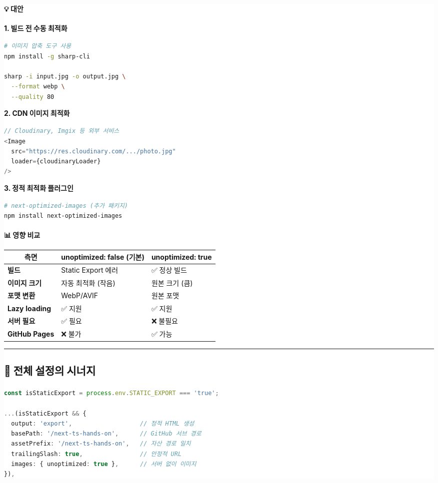 #### 💡 대안

**1. 빌드 전 수동 최적화**
```bash
# 이미지 압축 도구 사용
npm install -g sharp-cli

sharp -i input.jpg -o output.jpg \
  --format webp \
  --quality 80
```

**2. CDN 이미지 최적화**
```typescript
// Cloudinary, Imgix 등 외부 서비스
<Image 
  src="https://res.cloudinary.com/.../photo.jpg"
  loader={cloudinaryLoader}
/>
```

**3. 정적 최적화 플러그인**
```bash
# next-optimized-images (추가 패키지)
npm install next-optimized-images
```

#### 📊 영향 비교

| 측면 | unoptimized: false (기본) | unoptimized: true |
|------|-------------------------|-------------------|
| **빌드** | Static Export 에러 | ✅ 정상 빌드 |
| **이미지 크기** | 자동 최적화 (작음) | 원본 크기 (큼) |
| **포맷 변환** | WebP/AVIF | 원본 포맷 |
| **Lazy loading** | ✅ 지원 | ✅ 지원 |
| **서버 필요** | ✅ 필요 | ❌ 불필요 |
| **GitHub Pages** | ❌ 불가 | ✅ 가능 |

---

## 🎯 전체 설정의 시너지

```typescript
const isStaticExport = process.env.STATIC_EXPORT === 'true';

...(isStaticExport && {
  output: 'export',                   // 정적 HTML 생성
  basePath: '/next-ts-hands-on',      // GitHub 서브 경로
  assetPrefix: '/next-ts-hands-on',   // 자산 경로 일치
  trailingSlash: true,                // 안정적 URL
  images: { unoptimized: true },      // 서버 없이 이미지
}),
```
